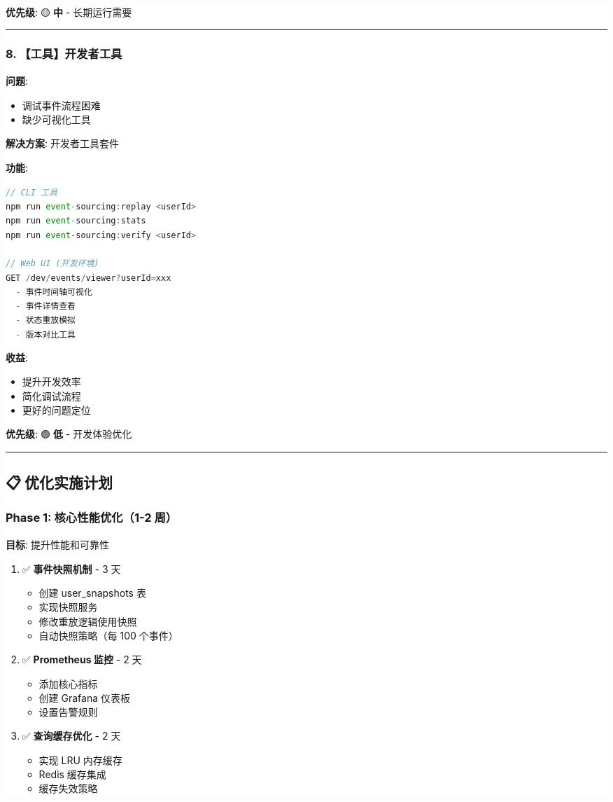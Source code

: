 **优先级**: 🟡 **中** - 长期运行需要

---

### 8. 【工具】开发者工具

**问题**:
- 调试事件流程困难
- 缺少可视化工具

**解决方案**: 开发者工具套件

**功能**:
```typescript
// CLI 工具
npm run event-sourcing:replay <userId>
npm run event-sourcing:stats
npm run event-sourcing:verify <userId>

// Web UI (开发环境)
GET /dev/events/viewer?userId=xxx
  - 事件时间轴可视化
  - 事件详情查看
  - 状态重放模拟
  - 版本对比工具
```

**收益**:
- 提升开发效率
- 简化调试流程
- 更好的问题定位

**优先级**: 🟢 **低** - 开发体验优化

---

## 📋 优化实施计划

### Phase 1: 核心性能优化（1-2 周）

**目标**: 提升性能和可靠性

1. ✅ **事件快照机制** - 3 天
   - 创建 user_snapshots 表
   - 实现快照服务
   - 修改重放逻辑使用快照
   - 自动快照策略（每 100 个事件）

2. ✅ **Prometheus 监控** - 2 天
   - 添加核心指标
   - 创建 Grafana 仪表板
   - 设置告警规则

3. ✅ **查询缓存优化** - 2 天
   - 实现 LRU 内存缓存
   - Redis 缓存集成
   - 缓存失效策略
